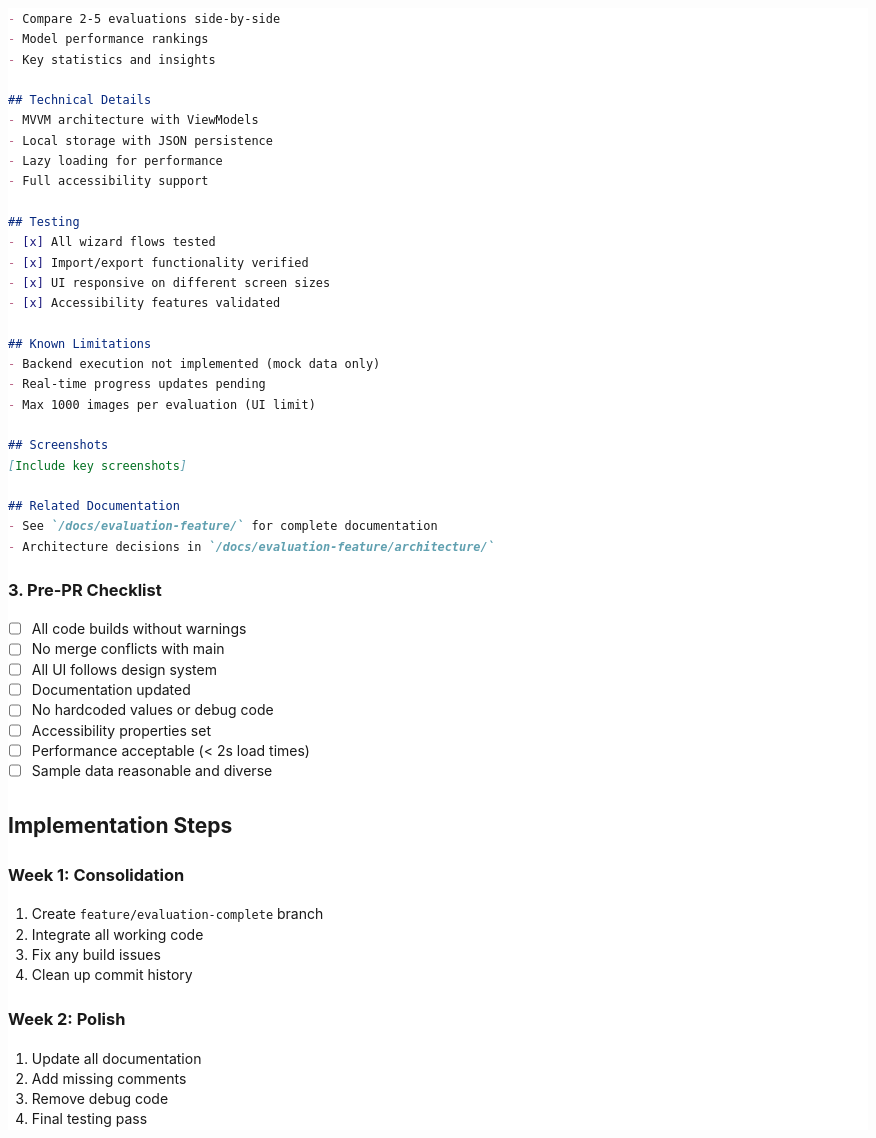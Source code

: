 ```markdown
- Compare 2-5 evaluations side-by-side
- Model performance rankings
- Key statistics and insights

## Technical Details
- MVVM architecture with ViewModels
- Local storage with JSON persistence
- Lazy loading for performance
- Full accessibility support

## Testing
- [x] All wizard flows tested
- [x] Import/export functionality verified
- [x] UI responsive on different screen sizes
- [x] Accessibility features validated

## Known Limitations
- Backend execution not implemented (mock data only)
- Real-time progress updates pending
- Max 1000 images per evaluation (UI limit)

## Screenshots
[Include key screenshots]

## Related Documentation
- See `/docs/evaluation-feature/` for complete documentation
- Architecture decisions in `/docs/evaluation-feature/architecture/`
```

### 3. Pre-PR Checklist

- [ ] All code builds without warnings
- [ ] No merge conflicts with main
- [ ] All UI follows design system
- [ ] Documentation updated
- [ ] No hardcoded values or debug code
- [ ] Accessibility properties set
- [ ] Performance acceptable (< 2s load times)
- [ ] Sample data reasonable and diverse

## Implementation Steps

### Week 1: Consolidation
1. Create `feature/evaluation-complete` branch
2. Integrate all working code
3. Fix any build issues
4. Clean up commit history

### Week 2: Polish
1. Update all documentation
2. Add missing comments
3. Remove debug code
4. Final testing pass
